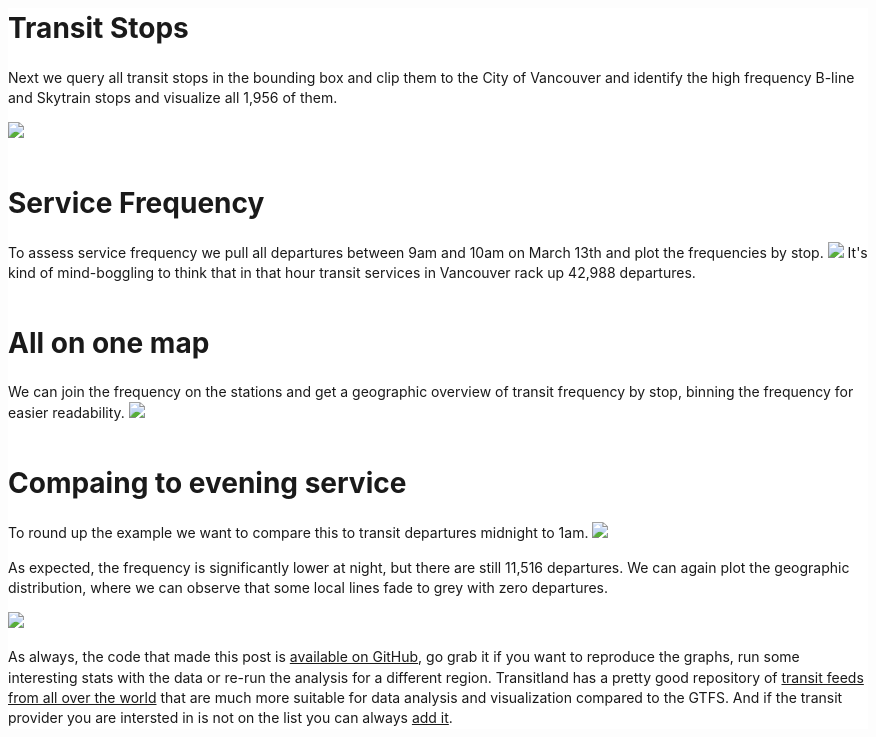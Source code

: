 


# Transit Stops

Next we query all transit stops in the bounding box and clip them to the City of Vancouver and identify the high frequency B-line and Skytrain stops and visualize all 1,956 of them.



<img src="index_files/figure-html/unnamed-chunk-6-1.png" width="864" />

# Service Frequency
To assess service frequency we pull all departures between 9am and 10am on March 13th and plot the frequencies by stop.
<img src="index_files/figure-html/unnamed-chunk-7-1.png" width="864" />
It's kind of mind-boggling to think that in that hour transit services in Vancouver rack up 42,988 departures.


# All on one map
We can join the frequency on the stations and get a geographic overview of transit frequency by stop, binning the frequency for easier readability.
<img src="index_files/figure-html/vancouver_transit-1.png" width="864" />





# Compaing to evening service
To round up the example we want to compare this to transit departures midnight to 1am.
<img src="index_files/figure-html/unnamed-chunk-8-1.png" width="864" />

As expected, the frequency is significantly lower at night, but there are still 11,516 departures. We can again plot the geographic distribution, where we can observe that some local lines fade to grey with zero departures.

<img src="index_files/figure-html/unnamed-chunk-9-1.png" width="864" />

As always, the code that made this post is [available on GitHub](https://github.com/mountainMath/doodles/blob/master/content/posts/2018-03-12-transit-data.Rmarkdown), go grab it if you want to reproduce the graphs, run some interesting stats with the data or re-run the analysis for a different region. Transitland has a pretty good repository of [transit feeds from all over the world](https://transit.land/feed-registry/) that are much more suitable for data analysis and visualization compared to the GTFS. And if the transit provider you are intersted in is not on the list you can always [add it](https://transit.land/feed-registry/feeds/new).

